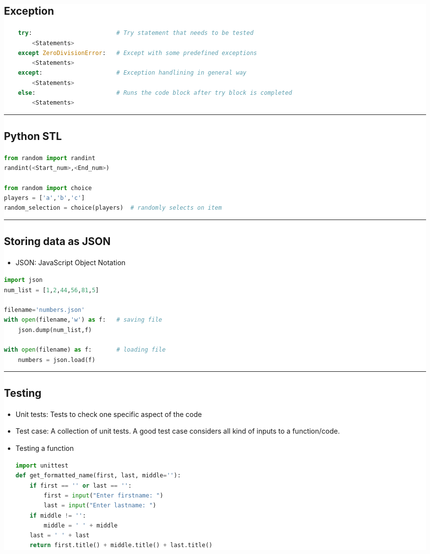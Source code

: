 ## Exception
```python
    try:                        # Try statement that needs to be tested
        <Statements>
    except ZeroDivisionError:   # Except with some predefined exceptions
        <Statements>
    except:                     # Exception handlining in general way
        <Statements>
    else:                       # Runs the code block after try block is completed 
        <Statements>
```
------------------


## Python STL
```python
from random import randint
randint(<Start_num>,<End_num>)

from random import choice
players = ['a','b','c']
random_selection = choice(players)  # randomly selects on item
```
------------------


## Storing data as JSON
* JSON: JavaScript Object Notation
```python
import json
num_list = [1,2,44,56,81,5]

filename='numbers.json'
with open(filename,'w') as f:   # saving file
    json.dump(num_list,f)

with open(filename) as f:       # loading file
    numbers = json.load(f)
```
------------------


## Testing
* Unit tests: Tests to check one specific aspect of the code
* Test case: A collection of unit tests. A good test case considers all kind of inputs to a function/code.

* Testing a function
    ```python
    import unittest
    def get_formatted_name(first, last, middle=''):
        if first == '' or last == '':
            first = input("Enter firstname: ")
            last = input("Enter lastname: ")
        if middle != '':
            middle = ' ' + middle
        last = ' ' + last
        return first.title() + middle.title() + last.title()

